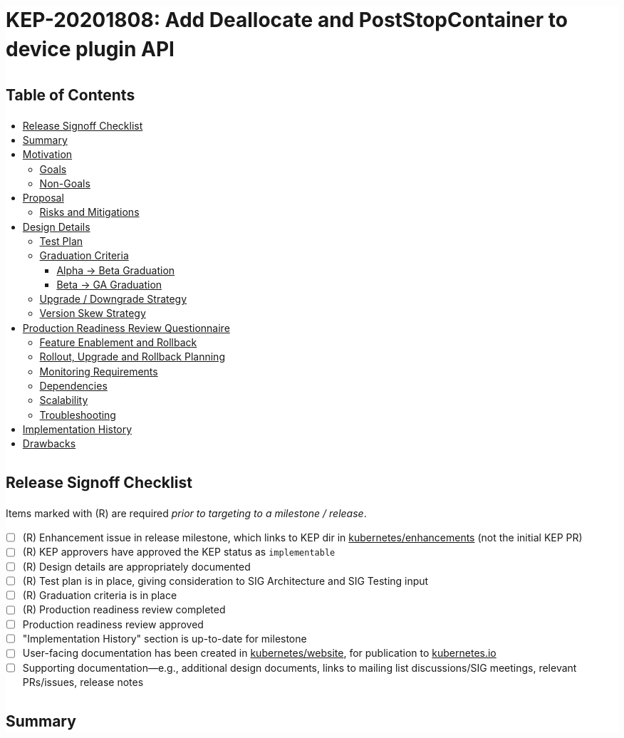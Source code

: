 # KEP-20201808: Add Deallocate and PostStopContainer to device plugin API

## Table of Contents


- [Release Signoff Checklist](#release-signoff-checklist)
- [Summary](#summary)
- [Motivation](#motivation)
  - [Goals](#goals)
  - [Non-Goals](#non-goals)
- [Proposal](#proposal)
  - [Risks and Mitigations](#risks-and-mitigations)
- [Design Details](#design-details)
  - [Test Plan](#test-plan)
  - [Graduation Criteria](#graduation-criteria)
    - [Alpha -&gt; Beta Graduation](#alpha---beta-graduation)
    - [Beta -&gt; GA Graduation](#beta---ga-graduation)
  - [Upgrade / Downgrade Strategy](#upgrade--downgrade-strategy)
  - [Version Skew Strategy](#version-skew-strategy)
- [Production Readiness Review Questionnaire](#production-readiness-review-questionnaire)
  - [Feature Enablement and Rollback](#feature-enablement-and-rollback)
  - [Rollout, Upgrade and Rollback Planning](#rollout-upgrade-and-rollback-planning)
  - [Monitoring Requirements](#monitoring-requirements)
  - [Dependencies](#dependencies)
  - [Scalability](#scalability)
  - [Troubleshooting](#troubleshooting)
- [Implementation History](#implementation-history)
- [Drawbacks](#drawbacks)


## Release Signoff Checklist

Items marked with (R) are required *prior to targeting to a milestone / release*.

- [ ] (R) Enhancement issue in release milestone, which links to KEP dir in [kubernetes/enhancements] (not the initial KEP PR)
- [ ] (R) KEP approvers have approved the KEP status as `implementable`
- [ ] (R) Design details are appropriately documented
- [ ] (R) Test plan is in place, giving consideration to SIG Architecture and SIG Testing input
- [ ] (R) Graduation criteria is in place
- [ ] (R) Production readiness review completed
- [ ] Production readiness review approved
- [ ] "Implementation History" section is up-to-date for milestone
- [ ] User-facing documentation has been created in [kubernetes/website], for publication to [kubernetes.io]
- [ ] Supporting documentation—e.g., additional design documents, links to mailing list discussions/SIG meetings, relevant PRs/issues, release notes

[kubernetes.io]: https://kubernetes.io/
[kubernetes/enhancements]: https://git.k8s.io/enhancements
[kubernetes/kubernetes]: https://git.k8s.io/kubernetes
[kubernetes/website]: https://git.k8s.io/website

## Summary
